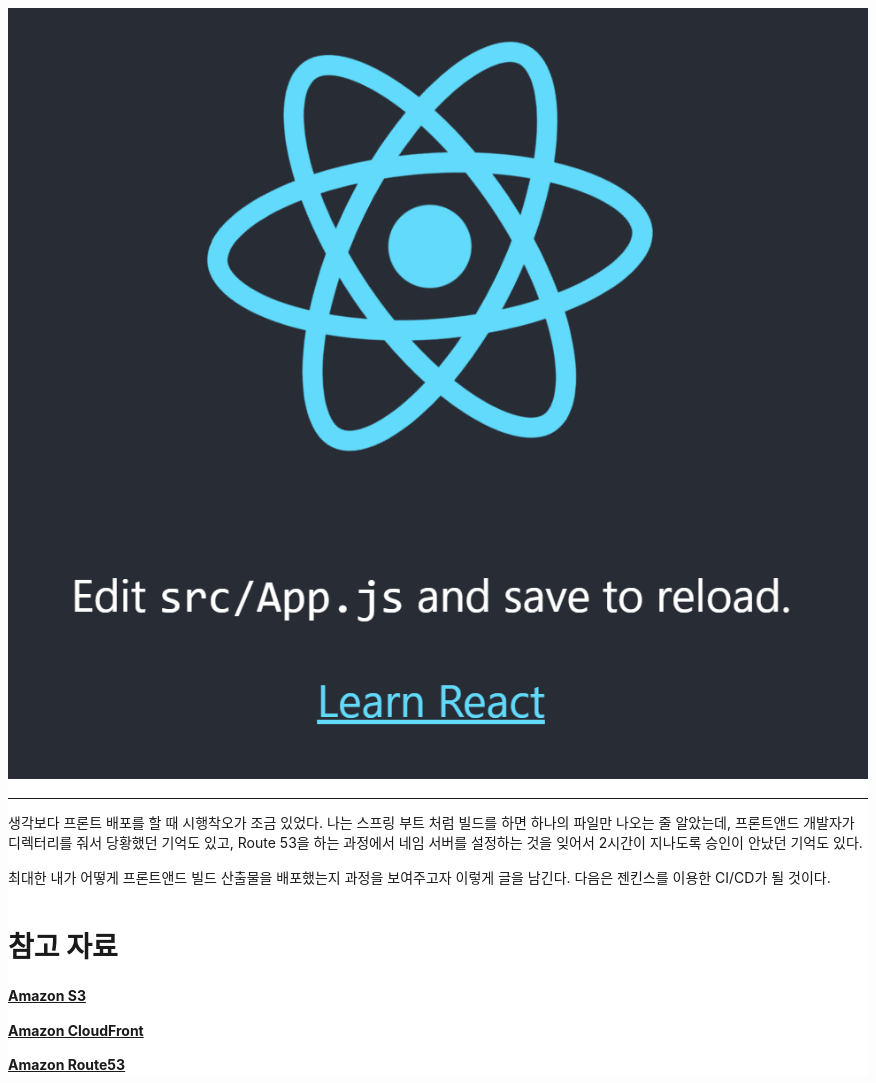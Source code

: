 ![도메인 연결 결과](/assets/images/deploy-frontend_24.png)

---

생각보다 프론트 배포를 할 때 시행착오가 조금 있었다. 나는 스프링 부트 처럼 빌드를 하면 하나의 파일만 나오는 줄 알았는데, 프론트앤드 개발자가 디렉터리를 줘서 당황했던 기억도 있고, Route 53을 하는 과정에서 네임 서버를 설정하는 것을 잊어서 2시간이 지나도록 승인이 안났던 기억도 있다.

최대한 내가 어떻게 프론트앤드 빌드 산출물을 배포했는지 과정을 보여주고자 이렇게 글을 남긴다. 다음은 젠킨스를 이용한 CI/CD가 될 것이다.

# 참고 자료

[**Amazon S3**](https://aws.amazon.com/ko/s3/)

[**Amazon CloudFront**](https://aws.amazon.com/ko/cloudfront/)

[**Amazon Route53**](https://aws.amazon.com/ko/route53/)